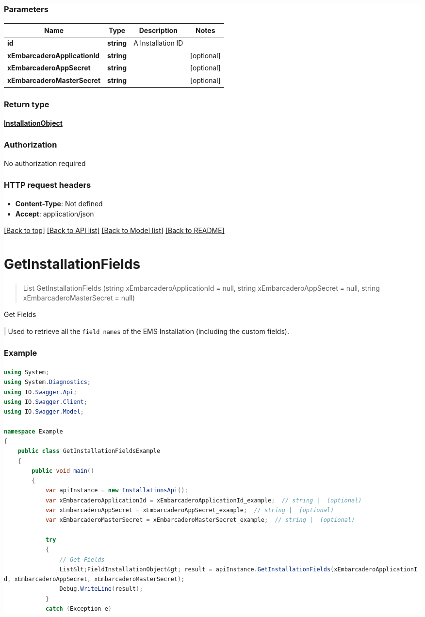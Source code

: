 ### Parameters

Name | Type | Description  | Notes
------------- | ------------- | ------------- | -------------
 **id** | **string**| A Installation ID | 
 **xEmbarcaderoApplicationId** | **string**|  | [optional] 
 **xEmbarcaderoAppSecret** | **string**|  | [optional] 
 **xEmbarcaderoMasterSecret** | **string**|  | [optional] 

### Return type

[**InstallationObject**](InstallationObject.md)

### Authorization

No authorization required

### HTTP request headers

 - **Content-Type**: Not defined
 - **Accept**: application/json

[[Back to top]](#) [[Back to API list]](../README.md#documentation-for-api-endpoints) [[Back to Model list]](../README.md#documentation-for-models) [[Back to README]](../README.md)

<a name="getinstallationfields"></a>
# **GetInstallationFields**
> List<FieldInstallationObject> GetInstallationFields (string xEmbarcaderoApplicationId = null, string xEmbarcaderoAppSecret = null, string xEmbarcaderoMasterSecret = null)

Get Fields

 |      Used to retrieve all the `field names` of the EMS Installation (including the custom fields).

### Example
```csharp
using System;
using System.Diagnostics;
using IO.Swagger.Api;
using IO.Swagger.Client;
using IO.Swagger.Model;

namespace Example
{
    public class GetInstallationFieldsExample
    {
        public void main()
        {
            var apiInstance = new InstallationsApi();
            var xEmbarcaderoApplicationId = xEmbarcaderoApplicationId_example;  // string |  (optional) 
            var xEmbarcaderoAppSecret = xEmbarcaderoAppSecret_example;  // string |  (optional) 
            var xEmbarcaderoMasterSecret = xEmbarcaderoMasterSecret_example;  // string |  (optional) 

            try
            {
                // Get Fields
                List&lt;FieldInstallationObject&gt; result = apiInstance.GetInstallationFields(xEmbarcaderoApplicationId, xEmbarcaderoAppSecret, xEmbarcaderoMasterSecret);
                Debug.WriteLine(result);
            }
            catch (Exception e)
```